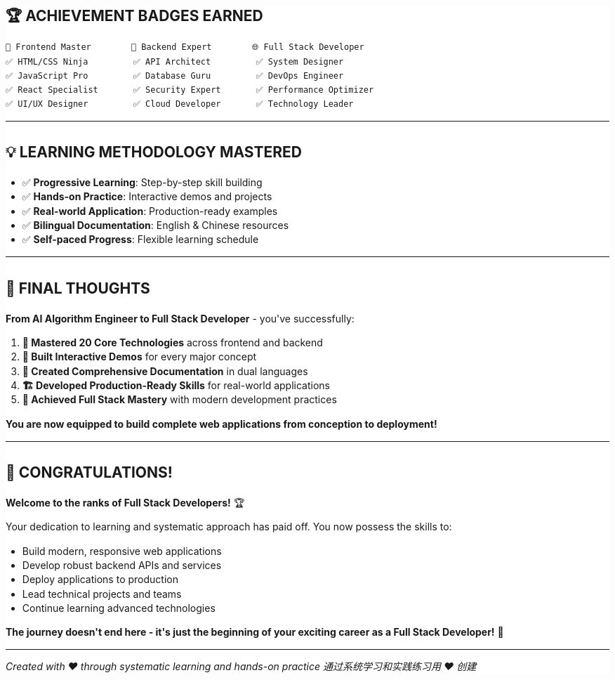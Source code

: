 
## 🏆 ACHIEVEMENT BADGES EARNED

```
🎨 Frontend Master        🔧 Backend Expert        🌐 Full Stack Developer
✅ HTML/CSS Ninja         ✅ API Architect         ✅ System Designer  
✅ JavaScript Pro         ✅ Database Guru         ✅ DevOps Engineer
✅ React Specialist       ✅ Security Expert       ✅ Performance Optimizer
✅ UI/UX Designer         ✅ Cloud Developer       ✅ Technology Leader
```

---

## 💡 LEARNING METHODOLOGY MASTERED

- ✅ **Progressive Learning**: Step-by-step skill building
- ✅ **Hands-on Practice**: Interactive demos and projects
- ✅ **Real-world Application**: Production-ready examples
- ✅ **Bilingual Documentation**: English & Chinese resources
- ✅ **Self-paced Progress**: Flexible learning schedule

---

## 🎊 FINAL THOUGHTS

**From AI Algorithm Engineer to Full Stack Developer** - you've successfully:

1. **🎯 Mastered 20 Core Technologies** across frontend and backend
2. **🚀 Built Interactive Demos** for every major concept  
3. **📖 Created Comprehensive Documentation** in dual languages
4. **🏗️ Developed Production-Ready Skills** for real-world applications
5. **🌟 Achieved Full Stack Mastery** with modern development practices

**You are now equipped to build complete web applications from conception to deployment!**

---

## 🎉 CONGRATULATIONS!

**Welcome to the ranks of Full Stack Developers!** 🏆

Your dedication to learning and systematic approach has paid off. You now possess the skills to:

- Build modern, responsive web applications
- Develop robust backend APIs and services  
- Deploy applications to production
- Lead technical projects and teams
- Continue learning advanced technologies

**The journey doesn't end here - it's just the beginning of your exciting career as a Full Stack Developer!** 🚀

---

*Created with ❤️ through systematic learning and hands-on practice*
*通过系统学习和实践练习用 ❤️ 创建* 